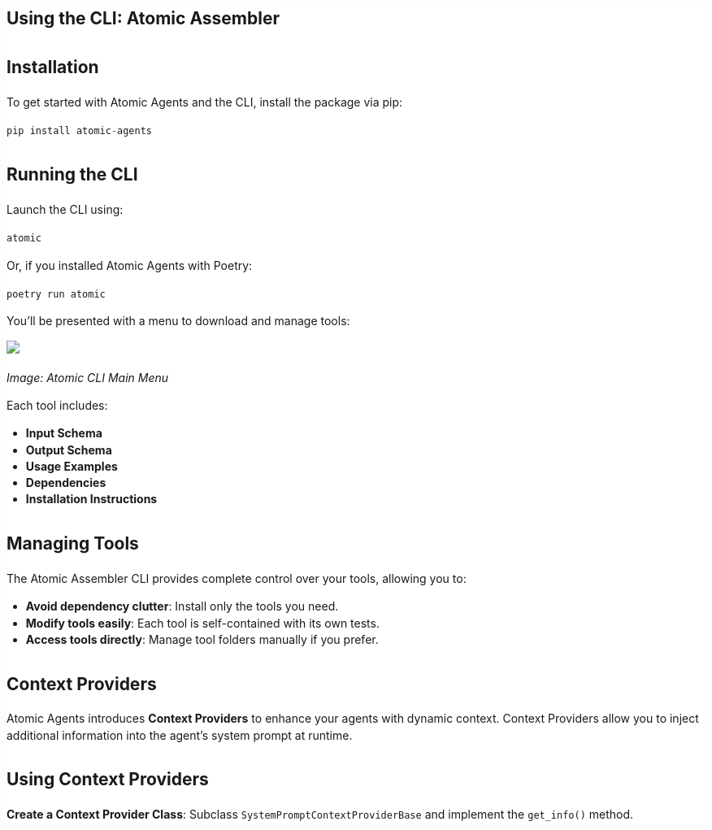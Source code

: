 ## Using the CLI: Atomic Assembler

## Installation

To get started with Atomic Agents and the CLI, install the package via pip:

```python
pip install atomic-agents
```

## Running the CLI

Launch the CLI using:

```python
atomic
```

Or, if you installed Atomic Agents with Poetry:

```python
poetry run atomic
```

You’ll be presented with a menu to download and manage tools:

![](https://images.weserv.nl/?url=https://cdn-images-1.readmedium.com/v2/resize:fit:800/0*SzRlpA0-ivcE2qhk)

*Image: Atomic CLI Main Menu*

Each tool includes:

* **Input Schema**
* **Output Schema**
* **Usage Examples**
* **Dependencies**
* **Installation Instructions**

## Managing Tools

The Atomic Assembler CLI provides complete control over your tools, allowing you to:

* **Avoid dependency clutter**: Install only the tools you need.
* **Modify tools easily**: Each tool is self\-contained with its own tests.
* **Access tools directly**: Manage tool folders manually if you prefer.

## Context Providers

Atomic Agents introduces **Context Providers** to enhance your agents with dynamic context. Context Providers allow you to inject additional information into the agent’s system prompt at runtime.

## Using Context Providers

**Create a Context Provider Class**: Subclass `SystemPromptContextProviderBase` and implement the `get_info()` method.
